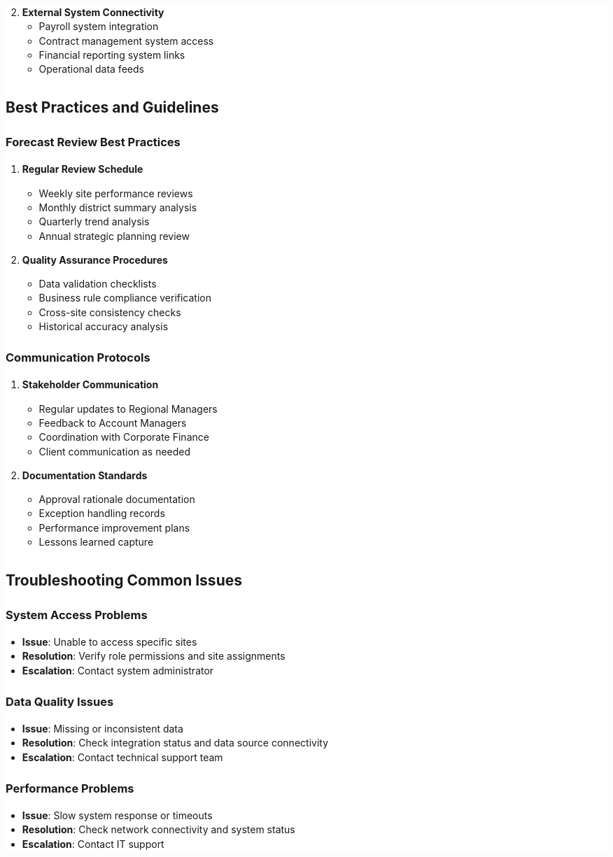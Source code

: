 2. **External System Connectivity**
   - Payroll system integration
   - Contract management system access
   - Financial reporting system links
   - Operational data feeds

## Best Practices and Guidelines

### Forecast Review Best Practices
1. **Regular Review Schedule**
   - Weekly site performance reviews
   - Monthly district summary analysis
   - Quarterly trend analysis
   - Annual strategic planning review

2. **Quality Assurance Procedures**
   - Data validation checklists
   - Business rule compliance verification
   - Cross-site consistency checks
   - Historical accuracy analysis

### Communication Protocols
1. **Stakeholder Communication**
   - Regular updates to Regional Managers
   - Feedback to Account Managers
   - Coordination with Corporate Finance
   - Client communication as needed

2. **Documentation Standards**
   - Approval rationale documentation
   - Exception handling records
   - Performance improvement plans
   - Lessons learned capture

## Troubleshooting Common Issues

### System Access Problems
- **Issue**: Unable to access specific sites
- **Resolution**: Verify role permissions and site assignments
- **Escalation**: Contact system administrator

### Data Quality Issues
- **Issue**: Missing or inconsistent data
- **Resolution**: Check integration status and data source connectivity
- **Escalation**: Contact technical support team

### Performance Problems
- **Issue**: Slow system response or timeouts
- **Resolution**: Check network connectivity and system status
- **Escalation**: Contact IT support
